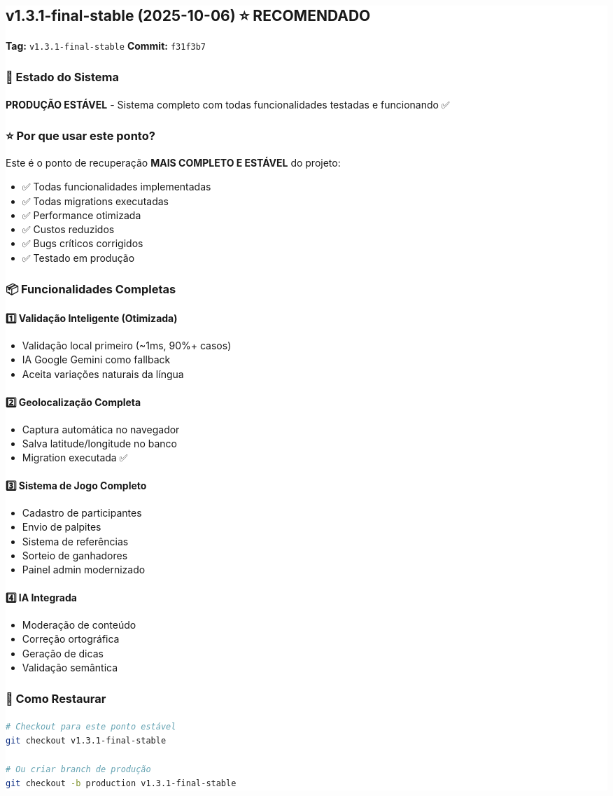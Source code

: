 ## v1.3.1-final-stable (2025-10-06) ⭐ RECOMENDADO

**Tag:** `v1.3.1-final-stable`
**Commit:** `f31f3b7`

### 🎯 Estado do Sistema

**PRODUÇÃO ESTÁVEL** - Sistema completo com todas funcionalidades testadas e funcionando ✅

### ⭐ Por que usar este ponto?

Este é o ponto de recuperação **MAIS COMPLETO E ESTÁVEL** do projeto:
- ✅ Todas funcionalidades implementadas
- ✅ Todas migrations executadas
- ✅ Performance otimizada
- ✅ Custos reduzidos
- ✅ Bugs críticos corrigidos
- ✅ Testado em produção

### 📦 Funcionalidades Completas

#### 1️⃣ Validação Inteligente (Otimizada)
- Validação local primeiro (~1ms, 90%+ casos)
- IA Google Gemini como fallback
- Aceita variações naturais da língua

#### 2️⃣ Geolocalização Completa
- Captura automática no navegador
- Salva latitude/longitude no banco
- Migration executada ✅

#### 3️⃣ Sistema de Jogo Completo
- Cadastro de participantes
- Envio de palpites
- Sistema de referências
- Sorteio de ganhadores
- Painel admin modernizado

#### 4️⃣ IA Integrada
- Moderação de conteúdo
- Correção ortográfica
- Geração de dicas
- Validação semântica

### 🔄 Como Restaurar

```bash
# Checkout para este ponto estável
git checkout v1.3.1-final-stable

# Ou criar branch de produção
git checkout -b production v1.3.1-final-stable
```
